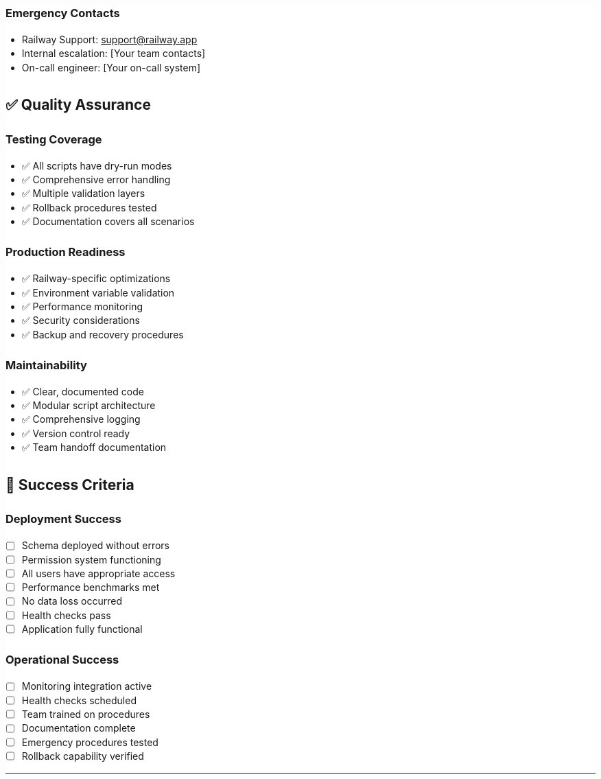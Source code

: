 ### Emergency Contacts
- Railway Support: support@railway.app
- Internal escalation: [Your team contacts]
- On-call engineer: [Your on-call system]

## ✅ Quality Assurance

### Testing Coverage
- ✅ All scripts have dry-run modes
- ✅ Comprehensive error handling
- ✅ Multiple validation layers
- ✅ Rollback procedures tested
- ✅ Documentation covers all scenarios

### Production Readiness
- ✅ Railway-specific optimizations
- ✅ Environment variable validation
- ✅ Performance monitoring
- ✅ Security considerations
- ✅ Backup and recovery procedures

### Maintainability
- ✅ Clear, documented code
- ✅ Modular script architecture
- ✅ Comprehensive logging
- ✅ Version control ready
- ✅ Team handoff documentation

## 🎉 Success Criteria

### Deployment Success
- [ ] Schema deployed without errors
- [ ] Permission system functioning
- [ ] All users have appropriate access
- [ ] Performance benchmarks met
- [ ] No data loss occurred
- [ ] Health checks pass
- [ ] Application fully functional

### Operational Success
- [ ] Monitoring integration active
- [ ] Health checks scheduled
- [ ] Team trained on procedures
- [ ] Documentation complete
- [ ] Emergency procedures tested
- [ ] Rollback capability verified

---
